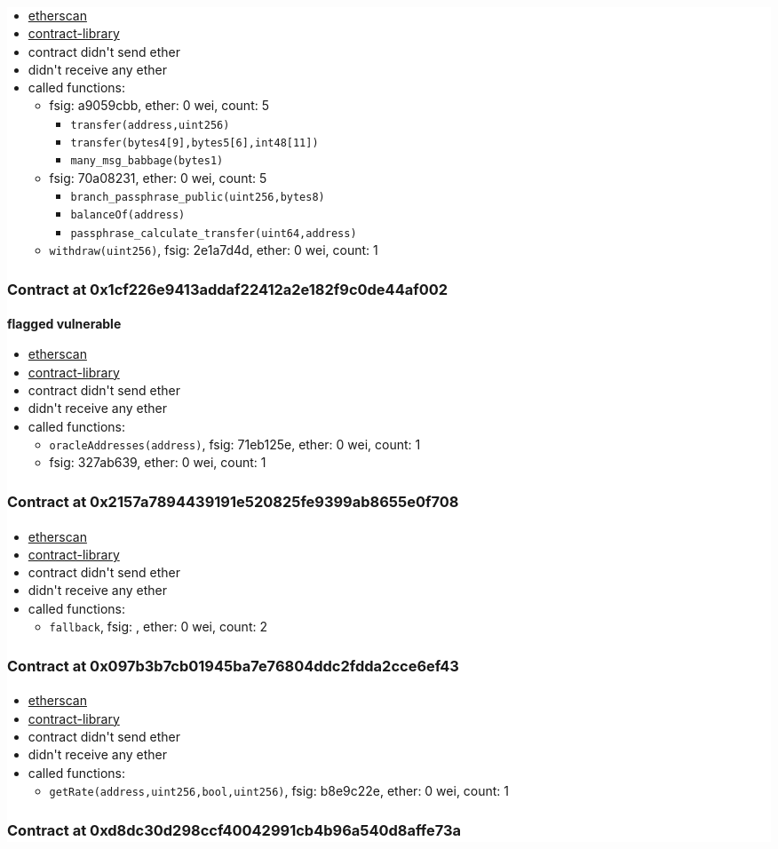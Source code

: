 * [etherscan](https://etherscan.io/address/0xc02aaa39b223fe8d0a0e5c4f27ead9083c756cc2)
* [contract-library](https://contract-library.com/contracts/Ethereum/c02aaa39b223fe8d0a0e5c4f27ead9083c756cc2)
* contract didn't send ether
* didn't receive any ether
* called functions:
    * fsig: a9059cbb, ether: 0 wei, count: 5
        * `transfer(address,uint256)`
        * `transfer(bytes4[9],bytes5[6],int48[11])`
        * `many_msg_babbage(bytes1)`
    * fsig: 70a08231, ether: 0 wei, count: 5
        * `branch_passphrase_public(uint256,bytes8)`
        * `balanceOf(address)`
        * `passphrase_calculate_transfer(uint64,address)`
    * `withdraw(uint256)`, fsig: 2e1a7d4d, ether: 0 wei, count: 1


### Contract at 0x1cf226e9413addaf22412a2e182f9c0de44af002

**flagged vulnerable**

* [etherscan](https://etherscan.io/address/0x1cf226e9413addaf22412a2e182f9c0de44af002)
* [contract-library](https://contract-library.com/contracts/Ethereum/1cf226e9413addaf22412a2e182f9c0de44af002)
* contract didn't send ether
* didn't receive any ether
* called functions:
    * `oracleAddresses(address)`, fsig: 71eb125e, ether: 0 wei, count: 1
    * fsig: 327ab639, ether: 0 wei, count: 1


### Contract at 0x2157a7894439191e520825fe9399ab8655e0f708

* [etherscan](https://etherscan.io/address/0x2157a7894439191e520825fe9399ab8655e0f708)
* [contract-library](https://contract-library.com/contracts/Ethereum/2157a7894439191e520825fe9399ab8655e0f708)
* contract didn't send ether
* didn't receive any ether
* called functions:
    * `fallback`, fsig: , ether: 0 wei, count: 2


### Contract at 0x097b3b7cb01945ba7e76804ddc2fdda2cce6ef43

* [etherscan](https://etherscan.io/address/0x097b3b7cb01945ba7e76804ddc2fdda2cce6ef43)
* [contract-library](https://contract-library.com/contracts/Ethereum/097b3b7cb01945ba7e76804ddc2fdda2cce6ef43)
* contract didn't send ether
* didn't receive any ether
* called functions:
    * `getRate(address,uint256,bool,uint256)`, fsig: b8e9c22e, ether: 0 wei, count: 1


### Contract at 0xd8dc30d298ccf40042991cb4b96a540d8affe73a
